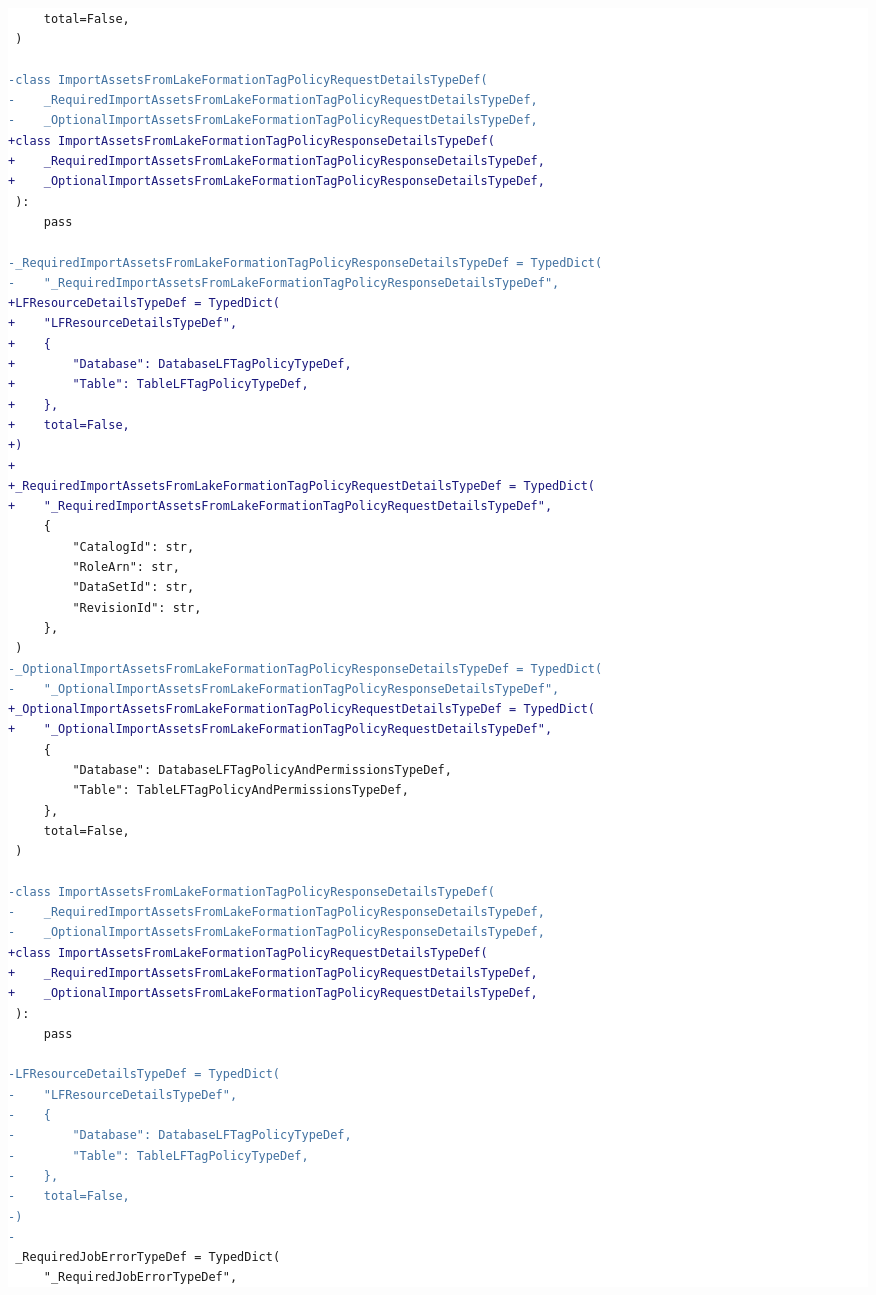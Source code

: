 ```diff
     total=False,
 )
 
-class ImportAssetsFromLakeFormationTagPolicyRequestDetailsTypeDef(
-    _RequiredImportAssetsFromLakeFormationTagPolicyRequestDetailsTypeDef,
-    _OptionalImportAssetsFromLakeFormationTagPolicyRequestDetailsTypeDef,
+class ImportAssetsFromLakeFormationTagPolicyResponseDetailsTypeDef(
+    _RequiredImportAssetsFromLakeFormationTagPolicyResponseDetailsTypeDef,
+    _OptionalImportAssetsFromLakeFormationTagPolicyResponseDetailsTypeDef,
 ):
     pass
 
-_RequiredImportAssetsFromLakeFormationTagPolicyResponseDetailsTypeDef = TypedDict(
-    "_RequiredImportAssetsFromLakeFormationTagPolicyResponseDetailsTypeDef",
+LFResourceDetailsTypeDef = TypedDict(
+    "LFResourceDetailsTypeDef",
+    {
+        "Database": DatabaseLFTagPolicyTypeDef,
+        "Table": TableLFTagPolicyTypeDef,
+    },
+    total=False,
+)
+
+_RequiredImportAssetsFromLakeFormationTagPolicyRequestDetailsTypeDef = TypedDict(
+    "_RequiredImportAssetsFromLakeFormationTagPolicyRequestDetailsTypeDef",
     {
         "CatalogId": str,
         "RoleArn": str,
         "DataSetId": str,
         "RevisionId": str,
     },
 )
-_OptionalImportAssetsFromLakeFormationTagPolicyResponseDetailsTypeDef = TypedDict(
-    "_OptionalImportAssetsFromLakeFormationTagPolicyResponseDetailsTypeDef",
+_OptionalImportAssetsFromLakeFormationTagPolicyRequestDetailsTypeDef = TypedDict(
+    "_OptionalImportAssetsFromLakeFormationTagPolicyRequestDetailsTypeDef",
     {
         "Database": DatabaseLFTagPolicyAndPermissionsTypeDef,
         "Table": TableLFTagPolicyAndPermissionsTypeDef,
     },
     total=False,
 )
 
-class ImportAssetsFromLakeFormationTagPolicyResponseDetailsTypeDef(
-    _RequiredImportAssetsFromLakeFormationTagPolicyResponseDetailsTypeDef,
-    _OptionalImportAssetsFromLakeFormationTagPolicyResponseDetailsTypeDef,
+class ImportAssetsFromLakeFormationTagPolicyRequestDetailsTypeDef(
+    _RequiredImportAssetsFromLakeFormationTagPolicyRequestDetailsTypeDef,
+    _OptionalImportAssetsFromLakeFormationTagPolicyRequestDetailsTypeDef,
 ):
     pass
 
-LFResourceDetailsTypeDef = TypedDict(
-    "LFResourceDetailsTypeDef",
-    {
-        "Database": DatabaseLFTagPolicyTypeDef,
-        "Table": TableLFTagPolicyTypeDef,
-    },
-    total=False,
-)
-
 _RequiredJobErrorTypeDef = TypedDict(
     "_RequiredJobErrorTypeDef",
```
